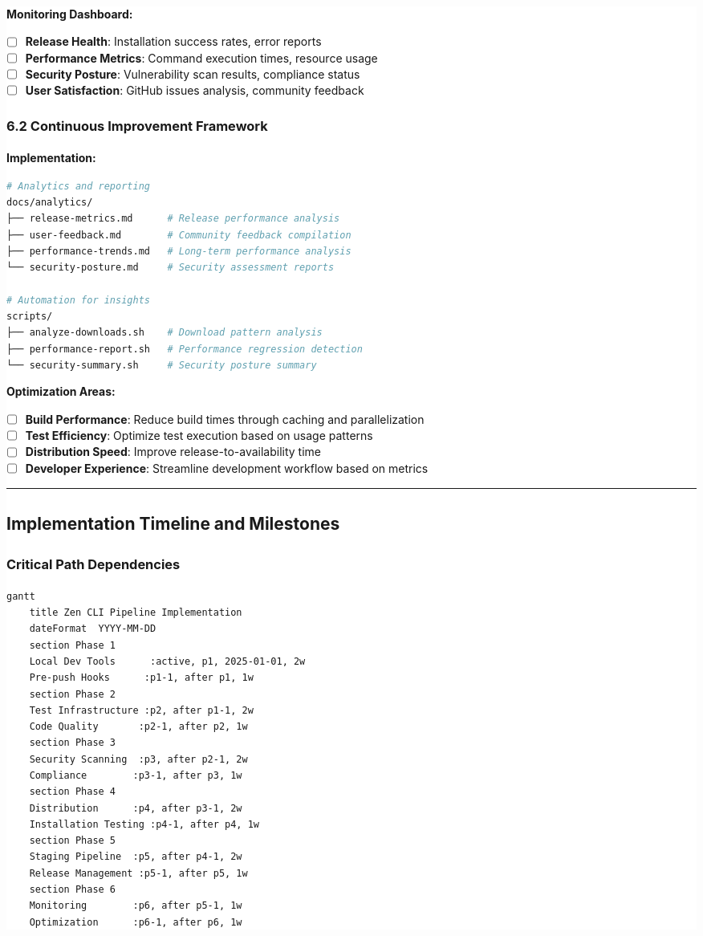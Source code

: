 **Monitoring Dashboard:**
- [ ] **Release Health**: Installation success rates, error reports
- [ ] **Performance Metrics**: Command execution times, resource usage
- [ ] **Security Posture**: Vulnerability scan results, compliance status
- [ ] **User Satisfaction**: GitHub issues analysis, community feedback

### 6.2 Continuous Improvement Framework

**Implementation:**
```bash
# Analytics and reporting
docs/analytics/
├── release-metrics.md      # Release performance analysis
├── user-feedback.md        # Community feedback compilation
├── performance-trends.md   # Long-term performance analysis
└── security-posture.md     # Security assessment reports

# Automation for insights
scripts/
├── analyze-downloads.sh    # Download pattern analysis
├── performance-report.sh   # Performance regression detection
└── security-summary.sh     # Security posture summary
```

**Optimization Areas:**
- [ ] **Build Performance**: Reduce build times through caching and parallelization
- [ ] **Test Efficiency**: Optimize test execution based on usage patterns
- [ ] **Distribution Speed**: Improve release-to-availability time
- [ ] **Developer Experience**: Streamline development workflow based on metrics

---

## Implementation Timeline and Milestones

### Critical Path Dependencies

```mermaid
gantt
    title Zen CLI Pipeline Implementation
    dateFormat  YYYY-MM-DD
    section Phase 1
    Local Dev Tools      :active, p1, 2025-01-01, 2w
    Pre-push Hooks      :p1-1, after p1, 1w
    section Phase 2
    Test Infrastructure :p2, after p1-1, 2w
    Code Quality       :p2-1, after p2, 1w
    section Phase 3
    Security Scanning  :p3, after p2-1, 2w
    Compliance        :p3-1, after p3, 1w
    section Phase 4
    Distribution      :p4, after p3-1, 2w
    Installation Testing :p4-1, after p4, 1w
    section Phase 5
    Staging Pipeline  :p5, after p4-1, 2w
    Release Management :p5-1, after p5, 1w
    section Phase 6
    Monitoring        :p6, after p5-1, 1w
    Optimization      :p6-1, after p6, 1w
```
